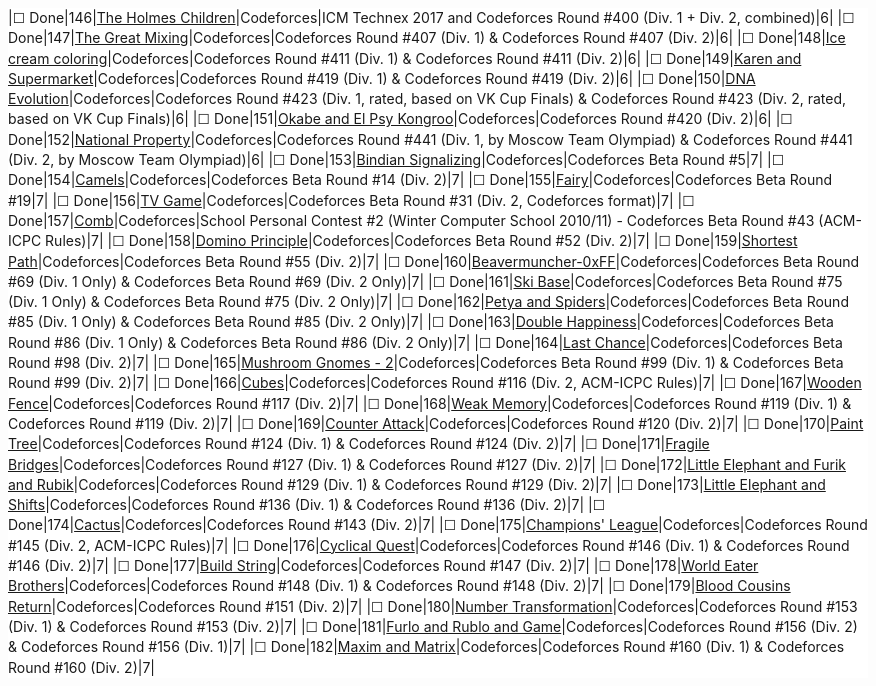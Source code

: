 |&#9744; Done|146|[The Holmes Children](http://codeforces.com/problemset/problem/776/E)|Codeforces|ICM Technex 2017 and Codeforces Round #400 (Div. 1 + Div. 2, combined)|6|
|&#9744; Done|147|[The Great Mixing](http://codeforces.com/problemset/problem/788/C)|Codeforces|Codeforces Round #407 (Div. 1) & Codeforces Round #407 (Div. 2)|6|
|&#9744; Done|148|[Ice cream coloring](http://codeforces.com/problemset/problem/804/C)|Codeforces|Codeforces Round #411 (Div. 1) & Codeforces Round #411 (Div. 2)|6|
|&#9744; Done|149|[Karen and Supermarket](http://codeforces.com/problemset/problem/815/C)|Codeforces|Codeforces Round #419 (Div. 1) & Codeforces Round #419 (Div. 2)|6|
|&#9744; Done|150|[DNA Evolution](http://codeforces.com/problemset/problem/827/C)|Codeforces|Codeforces Round #423 (Div. 1, rated, based on VK Cup Finals) & Codeforces Round #423 (Div. 2, rated, based on VK Cup Finals)|6|
|&#9744; Done|151|[Okabe and El Psy Kongroo](http://codeforces.com/problemset/problem/821/E)|Codeforces|Codeforces Round #420 (Div. 2)|6|
|&#9744; Done|152|[National Property](http://codeforces.com/problemset/problem/875/C)|Codeforces|Codeforces Round #441 (Div. 1, by Moscow Team Olympiad) & Codeforces Round #441 (Div. 2, by Moscow Team Olympiad)|6|
|&#9744; Done|153|[Bindian Signalizing](http://codeforces.com/problemset/problem/5/E)|Codeforces|Codeforces Beta Round #5|7|
|&#9744; Done|154|[Camels](http://codeforces.com/problemset/problem/14/E)|Codeforces|Codeforces Beta Round #14 (Div. 2)|7|
|&#9744; Done|155|[Fairy](http://codeforces.com/problemset/problem/19/E)|Codeforces|Codeforces Beta Round #19|7|
|&#9744; Done|156|[TV Game](http://codeforces.com/problemset/problem/31/E)|Codeforces|Codeforces Beta Round #31 (Div. 2, Codeforces format)|7|
|&#9744; Done|157|[Comb](http://codeforces.com/problemset/problem/46/E)|Codeforces|School Personal Contest #2 (Winter Computer School 2010/11) - Codeforces Beta Round #43 (ACM-ICPC Rules)|7|
|&#9744; Done|158|[Domino Principle](http://codeforces.com/problemset/problem/56/E)|Codeforces|Codeforces Beta Round #52 (Div. 2)|7|
|&#9744; Done|159|[Shortest Path](http://codeforces.com/problemset/problem/59/E)|Codeforces|Codeforces Beta Round #55 (Div. 2)|7|
|&#9744; Done|160|[Beavermuncher-0xFF](http://codeforces.com/problemset/problem/77/C)|Codeforces|Codeforces Beta Round #69 (Div. 1 Only) & Codeforces Beta Round #69 (Div. 2 Only)|7|
|&#9744; Done|161|[Ski Base](http://codeforces.com/problemset/problem/91/C)|Codeforces|Codeforces Beta Round #75 (Div. 1 Only) & Codeforces Beta Round #75 (Div. 2 Only)|7|
|&#9744; Done|162|[Petya and Spiders](http://codeforces.com/problemset/problem/111/C)|Codeforces|Codeforces Beta Round #85 (Div. 1 Only) & Codeforces Beta Round #85 (Div. 2 Only)|7|
|&#9744; Done|163|[Double Happiness](http://codeforces.com/problemset/problem/113/C)|Codeforces|Codeforces Beta Round #86 (Div. 1 Only) & Codeforces Beta Round #86 (Div. 2 Only)|7|
|&#9744; Done|164|[Last Chance](http://codeforces.com/problemset/problem/137/E)|Codeforces|Codeforces Beta Round #98 (Div. 2)|7|
|&#9744; Done|165|[Mushroom Gnomes - 2](http://codeforces.com/problemset/problem/138/C)|Codeforces|Codeforces Beta Round #99 (Div. 1) & Codeforces Beta Round #99 (Div. 2)|7|
|&#9744; Done|166|[Cubes](http://codeforces.com/problemset/problem/180/E)|Codeforces|Codeforces Round #116 (Div. 2, ACM-ICPC Rules)|7|
|&#9744; Done|167|[Wooden Fence](http://codeforces.com/problemset/problem/182/E)|Codeforces|Codeforces Round #117 (Div. 2)|7|
|&#9744; Done|168|[Weak Memory](http://codeforces.com/problemset/problem/187/C)|Codeforces|Codeforces Round #119 (Div. 1) & Codeforces Round #119 (Div. 2)|7|
|&#9744; Done|169|[Counter Attack](http://codeforces.com/problemset/problem/190/E)|Codeforces|Codeforces Round #120 (Div. 2)|7|
|&#9744; Done|170|[Paint Tree](http://codeforces.com/problemset/problem/196/C)|Codeforces|Codeforces Round #124 (Div. 1) & Codeforces Round #124 (Div. 2)|7|
|&#9744; Done|171|[Fragile Bridges](http://codeforces.com/problemset/problem/201/C)|Codeforces|Codeforces Round #127 (Div. 1) & Codeforces Round #127 (Div. 2)|7|
|&#9744; Done|172|[Little Elephant and Furik and Rubik](http://codeforces.com/problemset/problem/204/C)|Codeforces|Codeforces Round #129 (Div. 1) & Codeforces Round #129 (Div. 2)|7|
|&#9744; Done|173|[Little Elephant and Shifts](http://codeforces.com/problemset/problem/220/C)|Codeforces|Codeforces Round #136 (Div. 1) & Codeforces Round #136 (Div. 2)|7|
|&#9744; Done|174|[Cactus](http://codeforces.com/problemset/problem/231/E)|Codeforces|Codeforces Round #143 (Div. 2)|7|
|&#9744; Done|175|[Champions' League](http://codeforces.com/problemset/problem/234/E)|Codeforces|Codeforces Round #145 (Div. 2, ACM-ICPC Rules)|7|
|&#9744; Done|176|[Cyclical Quest](http://codeforces.com/problemset/problem/235/C)|Codeforces|Codeforces Round #146 (Div. 1) & Codeforces Round #146 (Div. 2)|7|
|&#9744; Done|177|[Build String](http://codeforces.com/problemset/problem/237/E)|Codeforces|Codeforces Round #147 (Div. 2)|7|
|&#9744; Done|178|[World Eater Brothers](http://codeforces.com/problemset/problem/238/C)|Codeforces|Codeforces Round #148 (Div. 1) & Codeforces Round #148 (Div. 2)|7|
|&#9744; Done|179|[Blood Cousins Return](http://codeforces.com/problemset/problem/246/E)|Codeforces|Codeforces Round #151 (Div. 2)|7|
|&#9744; Done|180|[Number Transformation](http://codeforces.com/problemset/problem/251/C)|Codeforces|Codeforces Round #153 (Div. 1) & Codeforces Round #153 (Div. 2)|7|
|&#9744; Done|181|[Furlo and Rublo and Game](http://codeforces.com/problemset/problem/255/E)|Codeforces|Codeforces Round #156 (Div. 2) & Codeforces Round #156 (Div. 1)|7|
|&#9744; Done|182|[Maxim and Matrix](http://codeforces.com/problemset/problem/261/C)|Codeforces|Codeforces Round #160 (Div. 1) & Codeforces Round #160 (Div. 2)|7|
